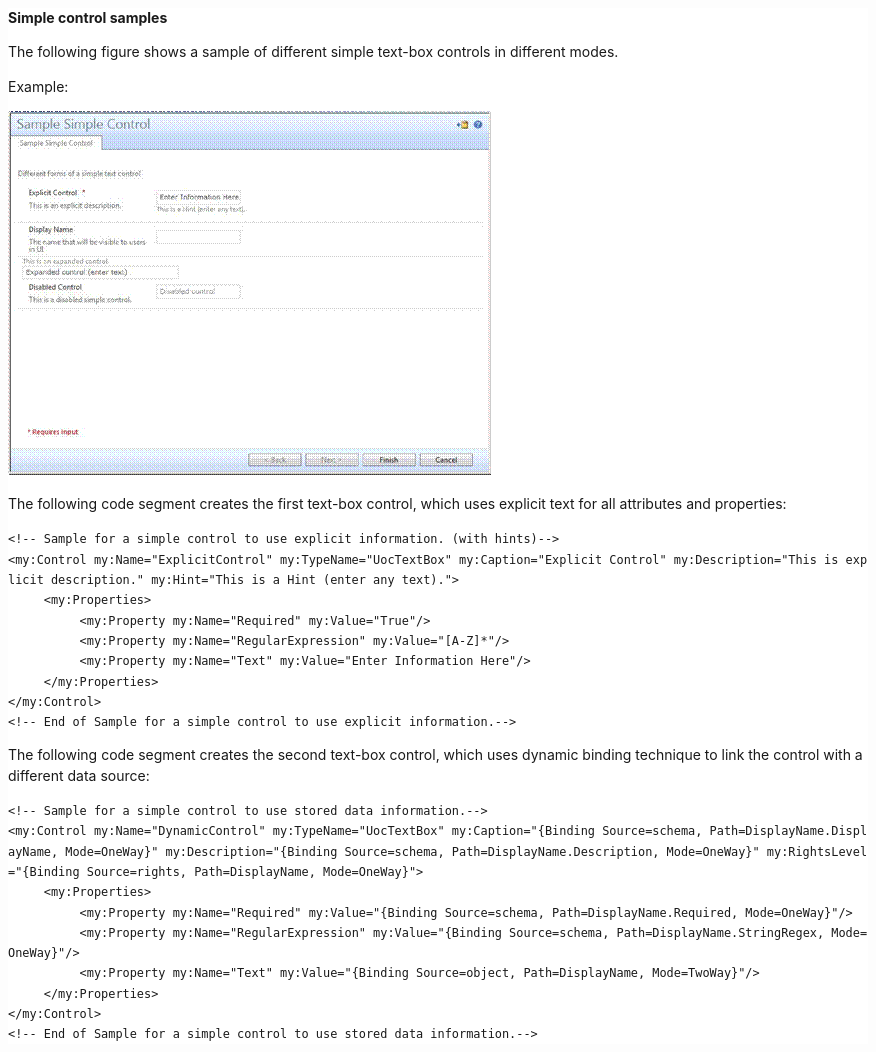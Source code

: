 **Simple control samples**

The following figure shows a sample of different simple text-box controls in
different modes.

Example:

![](media/rcd-configuration-xml-reference/image016.gif)

The following code segment creates the first text-box control, which uses
explicit text for all attributes and properties:

```
<!-- Sample for a simple control to use explicit information. (with hints)-->
<my:Control my:Name="ExplicitControl" my:TypeName="UocTextBox" my:Caption="Explicit Control" my:Description="This is explicit description." my:Hint="This is a Hint (enter any text).">
     <my:Properties>
          <my:Property my:Name="Required" my:Value="True"/>
          <my:Property my:Name="RegularExpression" my:Value="[A-Z]*"/>
          <my:Property my:Name="Text" my:Value="Enter Information Here"/>
     </my:Properties>
</my:Control>
<!-- End of Sample for a simple control to use explicit information.-->

```


The following code segment creates the second text-box control, which uses
dynamic binding technique to link the control with a different data source:

```
<!-- Sample for a simple control to use stored data information.-->
<my:Control my:Name="DynamicControl" my:TypeName="UocTextBox" my:Caption="{Binding Source=schema, Path=DisplayName.DisplayName, Mode=OneWay}" my:Description="{Binding Source=schema, Path=DisplayName.Description, Mode=OneWay}" my:RightsLevel="{Binding Source=rights, Path=DisplayName, Mode=OneWay}">
     <my:Properties>
          <my:Property my:Name="Required" my:Value="{Binding Source=schema, Path=DisplayName.Required, Mode=OneWay}"/>
          <my:Property my:Name="RegularExpression" my:Value="{Binding Source=schema, Path=DisplayName.StringRegex, Mode=OneWay}"/>
          <my:Property my:Name="Text" my:Value="{Binding Source=object, Path=DisplayName, Mode=TwoWay}"/>
     </my:Properties>
</my:Control>
<!-- End of Sample for a simple control to use stored data information.-->
```
